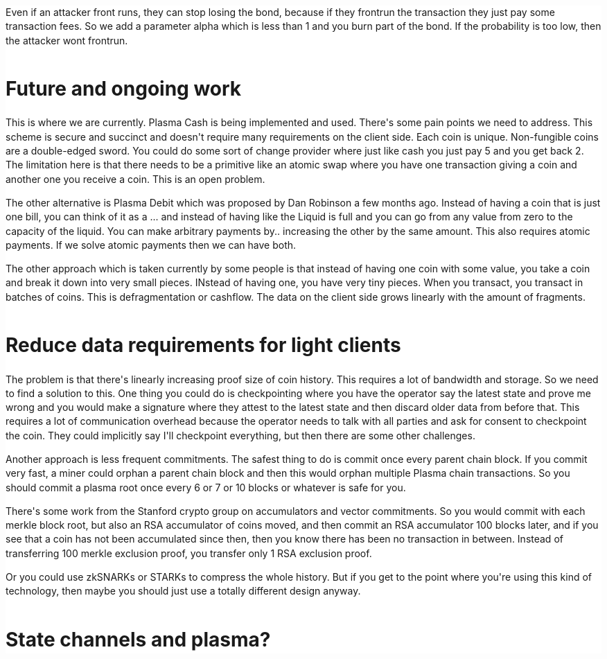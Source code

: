 Even if an attacker front runs, they can stop losing the bond, because if they frontrun the transaction they just pay some transaction fees. So we add a parameter alpha which is less than 1 and you burn part of the bond.  If the probability is too low, then the attacker wont frontrun.

# Future and ongoing work

This is where we are currently. Plasma Cash is being implemented and used. There's some pain points we need to address. This scheme is secure and succinct and doesn't require many requirements on the client side. Each coin is unique. Non-fungible coins are a double-edged sword. You could do some sort of change provider where just like cash you just pay 5 and you get back 2. The limitation here is that there needs to be a primitive like an atomic swap where you have one transaction giving a coin and another one you receive a coin. This is an open problem.

The other alternative is Plasma Debit which was proposed by Dan Robinson a few months ago. Instead of having a coin that is just one bill, you can think of it as a ... and instead of having like the Liquid is full and you can go from any value from zero to the capacity of the liquid. You can make arbitrary payments by.. increasing the other by the same amount. This also requires atomic payments. If we solve atomic payments then we can have both.

The other approach which is taken currently by some people is that instead of having one coin with some value, you take a coin and break it down into very small pieces. INstead of having one, you have very tiny pieces. When you transact, you transact in batches of coins. This is defragmentation or cashflow. The data on the client side grows linearly with the amount of fragments.

# Reduce data requirements for light clients

The problem is that there's linearly increasing proof size of coin history. This requires a lot of bandwidth and storage. So we need to find a solution to this. One thing you could do is checkpointing where you have the operator say the latest state and prove me wrong and you would make a signature where they attest to the latest state and then discard older data from before that. This requires a lot of communication overhead because the operator needs to talk with all parties and ask for consent to checkpoint the coin. They could implicitly say I'll checkpoint everything, but then there are some other challenges.

Another approach is less frequent commitments. The safest thing to do is commit once every parent chain block. If you commit very fast, a miner could orphan a parent chain block and then this would orphan multiple Plasma chain transactions. So you should commit a plasma root once every 6 or 7 or 10 blocks or whatever is safe for you.

There's some work from the Stanford crypto group on accumulators and vector commitments. So you would commit with each merkle block root, but also an RSA accumulator of coins moved, and then commit an RSA accumulator 100 blocks later, and if you see that a coin has not been accumulated since then, then you know there has been no transaction in between. Instead of transferring 100 merkle exclusion proof, you transfer only 1 RSA exclusion proof.

Or you could use zkSNARKs or STARKs to compress the whole history. But if you get to the point where you're using this kind of technology, then maybe you should just use a totally different design anyway.

# State channels and plasma?
